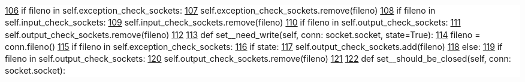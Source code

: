 </span><span id="IOMethodSelect-106"><a href="#IOMethodSelect-106"><span class="linenos">106</span></a>        <span class="k">if</span> <span class="n">fileno</span> <span class="ow">in</span> <span class="bp">self</span><span class="o">.</span><span class="n">exception_check_sockets</span><span class="p">:</span>
</span><span id="IOMethodSelect-107"><a href="#IOMethodSelect-107"><span class="linenos">107</span></a>            <span class="bp">self</span><span class="o">.</span><span class="n">exception_check_sockets</span><span class="o">.</span><span class="n">remove</span><span class="p">(</span><span class="n">fileno</span><span class="p">)</span>
</span><span id="IOMethodSelect-108"><a href="#IOMethodSelect-108"><span class="linenos">108</span></a>        <span class="k">if</span> <span class="n">fileno</span> <span class="ow">in</span> <span class="bp">self</span><span class="o">.</span><span class="n">input_check_sockets</span><span class="p">:</span>
</span><span id="IOMethodSelect-109"><a href="#IOMethodSelect-109"><span class="linenos">109</span></a>            <span class="bp">self</span><span class="o">.</span><span class="n">input_check_sockets</span><span class="o">.</span><span class="n">remove</span><span class="p">(</span><span class="n">fileno</span><span class="p">)</span>
</span><span id="IOMethodSelect-110"><a href="#IOMethodSelect-110"><span class="linenos">110</span></a>        <span class="k">if</span> <span class="n">fileno</span> <span class="ow">in</span> <span class="bp">self</span><span class="o">.</span><span class="n">output_check_sockets</span><span class="p">:</span>
</span><span id="IOMethodSelect-111"><a href="#IOMethodSelect-111"><span class="linenos">111</span></a>            <span class="bp">self</span><span class="o">.</span><span class="n">output_check_sockets</span><span class="o">.</span><span class="n">remove</span><span class="p">(</span><span class="n">fileno</span><span class="p">)</span>
</span><span id="IOMethodSelect-112"><a href="#IOMethodSelect-112"><span class="linenos">112</span></a>
</span><span id="IOMethodSelect-113"><a href="#IOMethodSelect-113"><span class="linenos">113</span></a>    <span class="k">def</span> <span class="nf">set__need_write</span><span class="p">(</span><span class="bp">self</span><span class="p">,</span> <span class="n">conn</span><span class="p">:</span> <span class="n">socket</span><span class="o">.</span><span class="n">socket</span><span class="p">,</span> <span class="n">state</span><span class="o">=</span><span class="kc">True</span><span class="p">):</span>
</span><span id="IOMethodSelect-114"><a href="#IOMethodSelect-114"><span class="linenos">114</span></a>        <span class="n">fileno</span> <span class="o">=</span> <span class="n">conn</span><span class="o">.</span><span class="n">fileno</span><span class="p">()</span>
</span><span id="IOMethodSelect-115"><a href="#IOMethodSelect-115"><span class="linenos">115</span></a>        <span class="k">if</span> <span class="n">fileno</span> <span class="ow">in</span> <span class="bp">self</span><span class="o">.</span><span class="n">exception_check_sockets</span><span class="p">:</span>
</span><span id="IOMethodSelect-116"><a href="#IOMethodSelect-116"><span class="linenos">116</span></a>            <span class="k">if</span> <span class="n">state</span><span class="p">:</span>
</span><span id="IOMethodSelect-117"><a href="#IOMethodSelect-117"><span class="linenos">117</span></a>                <span class="bp">self</span><span class="o">.</span><span class="n">output_check_sockets</span><span class="o">.</span><span class="n">add</span><span class="p">(</span><span class="n">fileno</span><span class="p">)</span>
</span><span id="IOMethodSelect-118"><a href="#IOMethodSelect-118"><span class="linenos">118</span></a>            <span class="k">else</span><span class="p">:</span>
</span><span id="IOMethodSelect-119"><a href="#IOMethodSelect-119"><span class="linenos">119</span></a>                <span class="k">if</span> <span class="n">fileno</span> <span class="ow">in</span> <span class="bp">self</span><span class="o">.</span><span class="n">output_check_sockets</span><span class="p">:</span>
</span><span id="IOMethodSelect-120"><a href="#IOMethodSelect-120"><span class="linenos">120</span></a>                    <span class="bp">self</span><span class="o">.</span><span class="n">output_check_sockets</span><span class="o">.</span><span class="n">remove</span><span class="p">(</span><span class="n">fileno</span><span class="p">)</span>
</span><span id="IOMethodSelect-121"><a href="#IOMethodSelect-121"><span class="linenos">121</span></a>
</span><span id="IOMethodSelect-122"><a href="#IOMethodSelect-122"><span class="linenos">122</span></a>    <span class="k">def</span> <span class="nf">set__should_be_closed</span><span class="p">(</span><span class="bp">self</span><span class="p">,</span> <span class="n">conn</span><span class="p">:</span> <span class="n">socket</span><span class="o">.</span><span class="n">socket</span><span class="p">):</span>